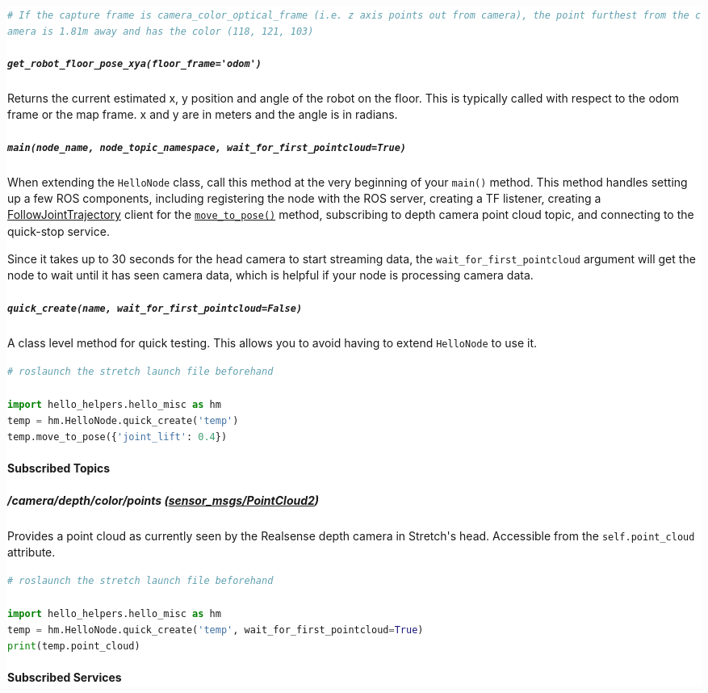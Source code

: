 ```python
# If the capture frame is camera_color_optical_frame (i.e. z axis points out from camera), the point furthest from the camera is 1.81m away and has the color (118, 121, 103)
```

##### `get_robot_floor_pose_xya(floor_frame='odom')`

Returns the current estimated x, y position and angle of the robot on the floor. This is typically called with respect to the odom frame or the map frame. x and y are in meters and the angle is in radians.

##### `main(node_name, node_topic_namespace, wait_for_first_pointcloud=True)`

When extending the `HelloNode` class, call this method at the very beginning of your `main()` method. This method handles setting up a few ROS components, including registering the node with the ROS server, creating a TF listener, creating a [FollowJointTrajectory](http://docs.ros.org/en/noetic/api/control_msgs/html/action/FollowJointTrajectory.html) client for the [`move_to_pose()`](#movetoposepose-returnbeforedonefalse-customcontactthresholdsfalse-customfullgoalfalse) method, subscribing to depth camera point cloud topic, and connecting to the quick-stop service.

Since it takes up to 30 seconds for the head camera to start streaming data, the `wait_for_first_pointcloud` argument will get the node to wait until it has seen camera data, which is helpful if your node is processing camera data.

##### `quick_create(name, wait_for_first_pointcloud=False)`

A class level method for quick testing. This allows you to avoid having to extend `HelloNode` to use it.

```python
# roslaunch the stretch launch file beforehand

import hello_helpers.hello_misc as hm
temp = hm.HelloNode.quick_create('temp')
temp.move_to_pose({'joint_lift': 0.4})
```

#### Subscribed Topics

##### /camera/depth/color/points ([sensor_msgs/PointCloud2](http://docs.ros.org/en/noetic/api/sensor_msgs/html/msg/PointCloud2.html))

Provides a point cloud as currently seen by the Realsense depth camera in Stretch's head. Accessible from the `self.point_cloud` attribute.

```python
# roslaunch the stretch launch file beforehand

import hello_helpers.hello_misc as hm
temp = hm.HelloNode.quick_create('temp', wait_for_first_pointcloud=True)
print(temp.point_cloud)
```

#### Subscribed Services

